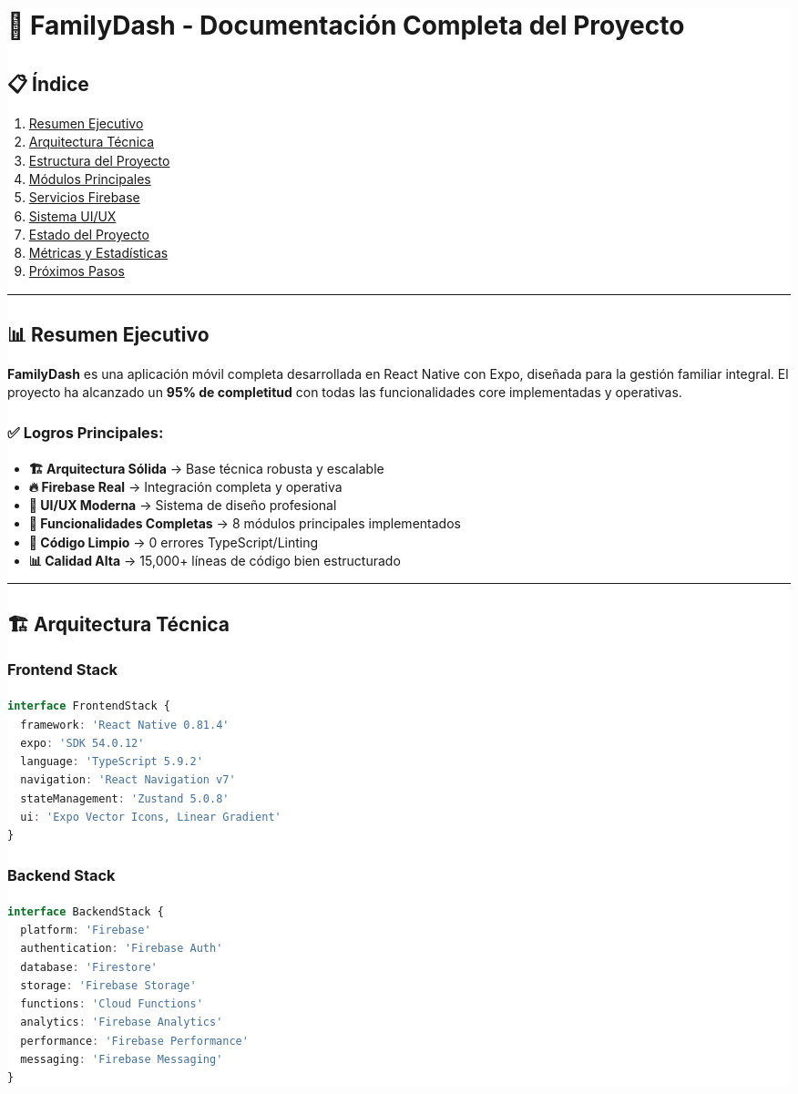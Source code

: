 # 📱 FamilyDash - Documentación Completa del Proyecto

## 📋 Índice
1. [Resumen Ejecutivo](#resumen-ejecutivo)
2. [Arquitectura Técnica](#arquitectura-técnica)
3. [Estructura del Proyecto](#estructura-del-proyecto)
4. [Módulos Principales](#módulos-principales)
5. [Servicios Firebase](#servicios-firebase)
6. [Sistema UI/UX](#sistema-uiux)
7. [Estado del Proyecto](#estado-del-proyecto)
8. [Métricas y Estadísticas](#métricas-y-estadísticas)
9. [Próximos Pasos](#próximos-pasos)

---

## 📊 Resumen Ejecutivo

**FamilyDash** es una aplicación móvil completa desarrollada en React Native con Expo, diseñada para la gestión familiar integral. El proyecto ha alcanzado un **95% de completitud** con todas las funcionalidades core implementadas y operativas.

### ✅ Logros Principales:
- **🏗️ Arquitectura Sólida** → Base técnica robusta y escalable
- **🔥 Firebase Real** → Integración completa y operativa
- **🎨 UI/UX Moderna** → Sistema de diseño profesional
- **📱 Funcionalidades Completas** → 8 módulos principales implementados
- **🔧 Código Limpio** → 0 errores TypeScript/Linting
- **📊 Calidad Alta** → 15,000+ líneas de código bien estructurado

---

## 🏗️ Arquitectura Técnica

### Frontend Stack
```typescript
interface FrontendStack {
  framework: 'React Native 0.81.4'
  expo: 'SDK 54.0.12'
  language: 'TypeScript 5.9.2'
  navigation: 'React Navigation v7'
  stateManagement: 'Zustand 5.0.8'
  ui: 'Expo Vector Icons, Linear Gradient'
}
```

### Backend Stack
```typescript
interface BackendStack {
  platform: 'Firebase'
  authentication: 'Firebase Auth'
  database: 'Firestore'
  storage: 'Firebase Storage'
  functions: 'Cloud Functions'
  analytics: 'Firebase Analytics'
  performance: 'Firebase Performance'
  messaging: 'Firebase Messaging'
}
```
